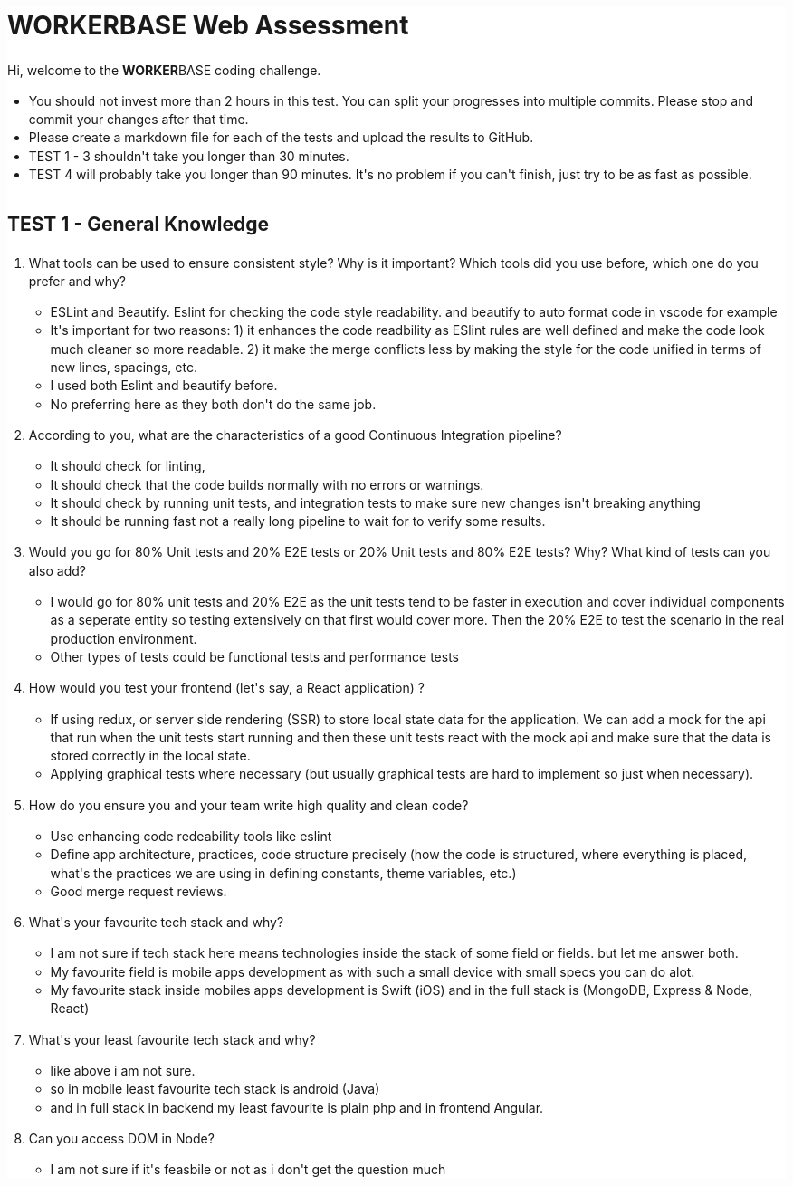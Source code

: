 # WORKERBASE Web Assessment

Hi, welcome to the **WORKER**BASE coding challenge.

- You should not invest more than 2 hours in this test. You can split your progresses into multiple commits. Please stop and commit your changes after that time.
- Please create a markdown file for each of the tests and upload the results to GitHub.
- TEST 1 - 3 shouldn't take you longer than 30 minutes.
- TEST 4 will probably take you longer than 90 minutes. It's no problem if you can't finish, just try to be as fast as possible.

## TEST 1 - General Knowledge

1. What tools can be used to ensure consistent style? Why is it important? Which tools did you use before, which one do you prefer and why?
    - ESLint and Beautify. Eslint for checking the code style readability. and beautify to auto format code in vscode for example
    - It's important for two reasons: 1) it enhances the code readbility as ESlint rules are well defined and make the code look much cleaner so more readable. 2) it make the merge conflicts less by making the style for the code unified in terms of new lines, spacings, etc.
    - I used both Eslint and beautify before.
    - No preferring here as they both don't do the same job.

2. According to you, what are the characteristics of a good Continuous Integration pipeline?

    - It should check for linting, 
    - It should check that the code builds normally with no errors or warnings.
    - It should check by running unit tests, and integration tests to make sure new changes isn't breaking anything 
    - It should be running fast not a really long pipeline to wait for to verify some results.

3. Would you go for 80% Unit tests and 20% E2E tests or 20% Unit tests and 80% E2E tests? Why? What kind of tests can you also add?
    
    - I would go for 80% unit tests and 20% E2E as the unit tests tend to be faster in execution and cover individual components as a seperate entity so testing extensively on that first would cover more. Then the 20% E2E to test the scenario in the real production environment.
    - Other types of tests could be functional tests and performance tests

4. How would you test your frontend (let's say, a React application) ?

    - If using redux, or server side rendering (SSR) to store local state data for the application. We can add a mock for the api that run when the unit tests start running and then these unit tests react with the mock api and make sure that the data is stored correctly in the local state.
    - Applying graphical tests where necessary (but usually graphical tests are hard to implement so just when necessary).

5. How do you ensure you and your team write high quality and clean code?
    - Use enhancing code redeability tools like eslint
    - Define app architecture, practices, code structure precisely (how the code is structured, where everything is placed, what's the practices we are using in defining constants, theme variables, etc.)
    - Good merge request reviews.
6. What's your favourite tech stack and why?
    - I am not sure if tech stack here means technologies inside the stack of some field or fields. but let me answer both.
    - My favourite field is mobile apps development as with such a small device with small specs you can do alot.
    - My favourite stack inside mobiles apps development is Swift (iOS) and in the full stack is (MongoDB, Express & Node, React)
7. What's your least favourite tech stack and why?
    - like above i am not sure.
    - so in mobile least favourite tech stack is android (Java)
    - and in full stack in backend my least favourite is plain php and in frontend Angular.
8. Can you access DOM in Node?
    - I am not sure if it's feasbile or not as i don't get the question much